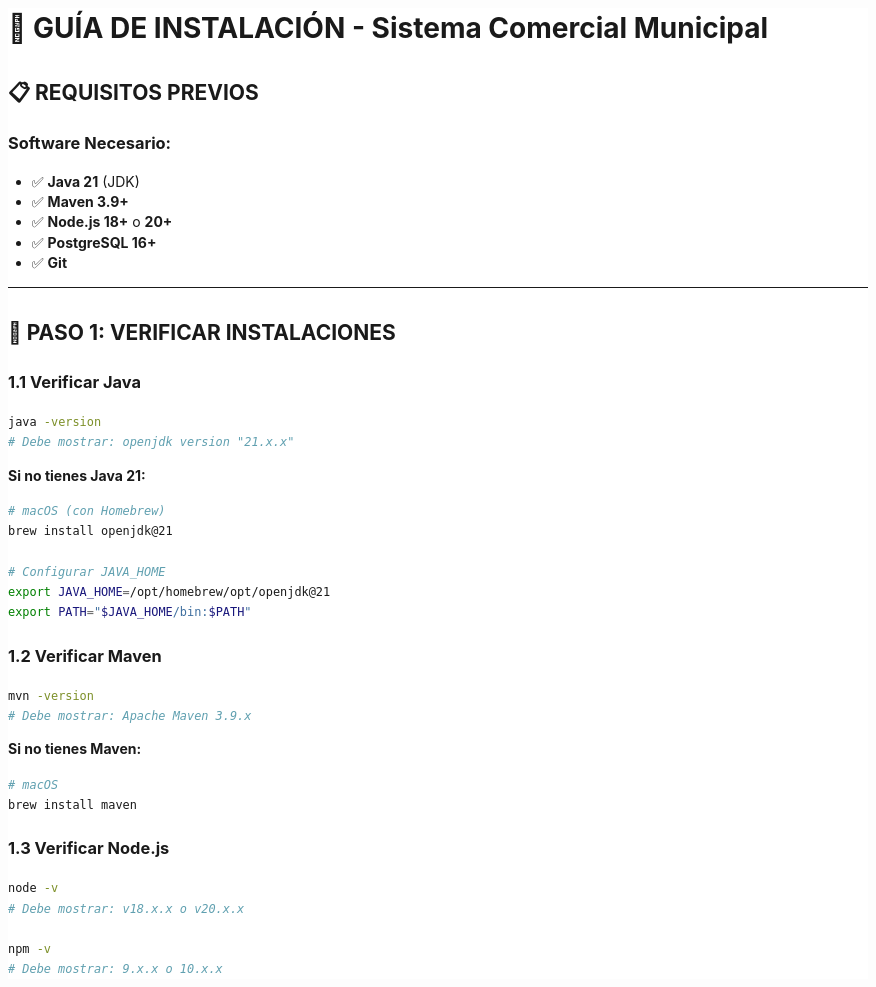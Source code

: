 # 🚀 GUÍA DE INSTALACIÓN - Sistema Comercial Municipal

## 📋 REQUISITOS PREVIOS

### Software Necesario:
- ✅ **Java 21** (JDK)
- ✅ **Maven 3.9+**
- ✅ **Node.js 18+** o **20+**
- ✅ **PostgreSQL 16+**
- ✅ **Git**

---

## 🔧 PASO 1: VERIFICAR INSTALACIONES

### 1.1 Verificar Java
```bash
java -version
# Debe mostrar: openjdk version "21.x.x"
```

**Si no tienes Java 21:**
```bash
# macOS (con Homebrew)
brew install openjdk@21

# Configurar JAVA_HOME
export JAVA_HOME=/opt/homebrew/opt/openjdk@21
export PATH="$JAVA_HOME/bin:$PATH"
```

### 1.2 Verificar Maven
```bash
mvn -version
# Debe mostrar: Apache Maven 3.9.x
```

**Si no tienes Maven:**
```bash
# macOS
brew install maven
```

### 1.3 Verificar Node.js
```bash
node -v
# Debe mostrar: v18.x.x o v20.x.x

npm -v
# Debe mostrar: 9.x.x o 10.x.x
```
